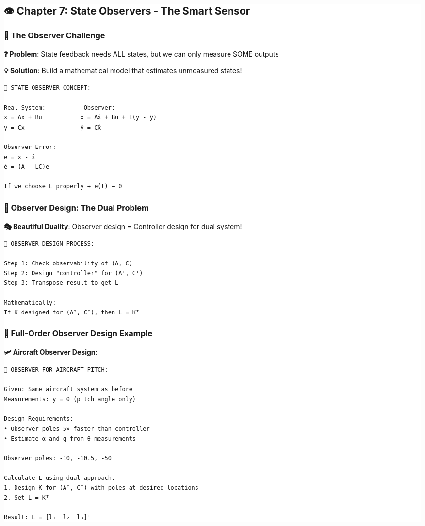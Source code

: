 
## 👁️ Chapter 7: State Observers - The Smart Sensor

### 🔬 The Observer Challenge

**❓ Problem**: State feedback needs ALL states, but we can only measure SOME outputs

**💡 Solution**: Build a mathematical model that estimates unmeasured states!

```
🧠 STATE OBSERVER CONCEPT:

Real System:           Observer:
ẋ = Ax + Bu           x̂̇ = Ax̂ + Bu + L(y - ŷ)
y = Cx                ŷ = Cx̂

Observer Error:       
e = x - x̂
ė = (A - LC)e

If we choose L properly → e(t) → 0
```

### 🎯 Observer Design: The Dual Problem

**🎭 Beautiful Duality**: Observer design = Controller design for dual system!

```
🎪 OBSERVER DESIGN PROCESS:

Step 1: Check observability of (A, C)
Step 2: Design "controller" for (Aᵀ, Cᵀ) 
Step 3: Transpose result to get L

Mathematically:
If K designed for (Aᵀ, Cᵀ), then L = Kᵀ
```

### 🔧 Full-Order Observer Design Example

**🛩️ Aircraft Observer Design**:

```
🎯 OBSERVER FOR AIRCRAFT PITCH:

Given: Same aircraft system as before
Measurements: y = θ (pitch angle only)

Design Requirements:
• Observer poles 5× faster than controller
• Estimate α and q from θ measurements

Observer poles: -10, -10.5, -50

Calculate L using dual approach:
1. Design K for (Aᵀ, Cᵀ) with poles at desired locations
2. Set L = Kᵀ

Result: L = [l₁  l₂  l₃]ᵀ
```
